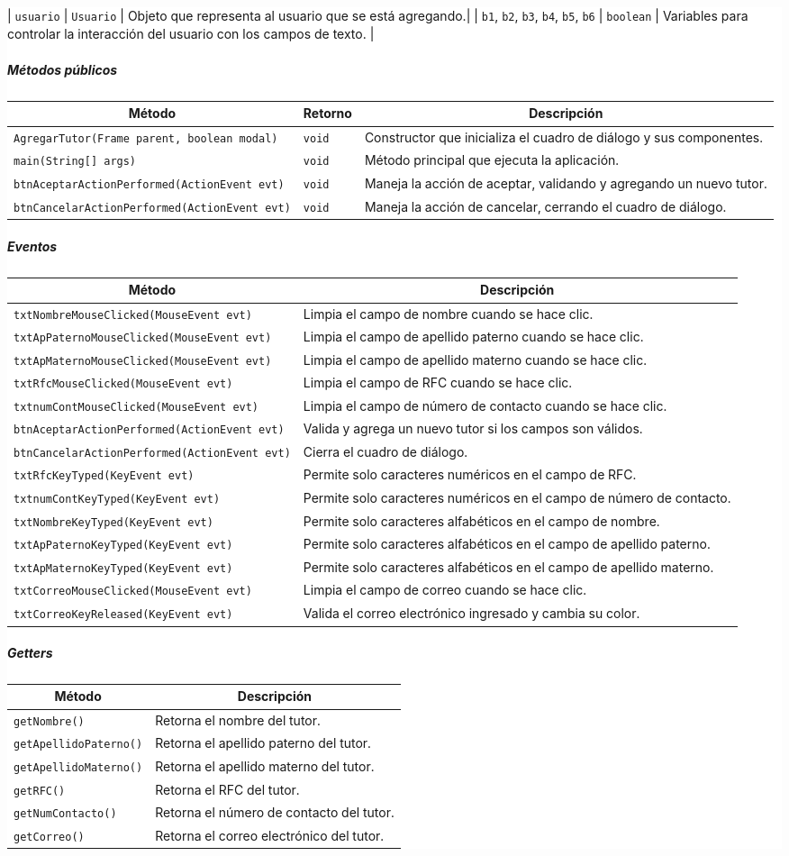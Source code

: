 | `usuario`              | `Usuario`                 | Objeto que representa al usuario que se está agregando.|
| `b1`, `b2`, `b3`, `b4`, `b5`, `b6` | `boolean` | Variables para controlar la interacción del usuario con los campos de texto. |

##### Métodos públicos
| Método                             | Retorno    | Descripción                                                      |
|------------------------------------|------------|------------------------------------------------------------------|
| `AgregarTutor(Frame parent, boolean modal)` | `void`   | Constructor que inicializa el cuadro de diálogo y sus componentes. |
| `main(String[] args)`              | `void`     | Método principal que ejecuta la aplicación.                      |
| `btnAceptarActionPerformed(ActionEvent evt)` | `void` | Maneja la acción de aceptar, validando y agregando un nuevo tutor. |
| `btnCancelarActionPerformed(ActionEvent evt)` | `void` | Maneja la acción de cancelar, cerrando el cuadro de diálogo.      |

##### Eventos
| Método                                | Descripción                                                      |
|---------------------------------------|------------------------------------------------------------------|
| `txtNombreMouseClicked(MouseEvent evt)`  | Limpia el campo de nombre cuando se hace clic.                  |
| `txtApPaternoMouseClicked(MouseEvent evt)` | Limpia el campo de apellido paterno cuando se hace clic.        |
| `txtApMaternoMouseClicked(MouseEvent evt)` | Limpia el campo de apellido materno cuando se hace clic.        |
| `txtRfcMouseClicked(MouseEvent evt)`       | Limpia el campo de RFC cuando se hace clic.                    |
| `txtnumContMouseClicked(MouseEvent evt)`   | Limpia el campo de número de contacto cuando se hace clic.      |
| `btnAceptarActionPerformed(ActionEvent evt)` | Valida y agrega un nuevo tutor si los campos son válidos.     |
| `btnCancelarActionPerformed(ActionEvent evt)` | Cierra el cuadro de diálogo.                                   |
| `txtRfcKeyTyped(KeyEvent evt)`             | Permite solo caracteres numéricos en el campo de RFC.         |
| `txtnumContKeyTyped(KeyEvent evt)`         | Permite solo caracteres numéricos en el campo de número de contacto. |
| `txtNombreKeyTyped(KeyEvent evt)`           | Permite solo caracteres alfabéticos en el campo de nombre.    |
| `txtApPaternoKeyTyped(KeyEvent evt)`        | Permite solo caracteres alfabéticos en el campo de apellido paterno. |
| `txtApMaternoKeyTyped(KeyEvent evt)`        | Permite solo caracteres alfabéticos en el campo de apellido materno. |
| `txtCorreoMouseClicked(MouseEvent evt)`     | Limpia el campo de correo cuando se hace clic.                  |
| `txtCorreoKeyReleased(KeyEvent evt)`        | Valida el correo electrónico ingresado y cambia su color.       |

##### Getters
| Método                                | Descripción                                                      |
|---------------------------------------|------------------------------------------------------------------|
| `getNombre()`                         | Retorna el nombre del tutor.                                   |
| `getApellidoPaterno()`                | Retorna el apellido paterno del tutor.                         |
| `getApellidoMaterno()`                | Retorna el apellido materno del tutor.                         |
| `getRFC()`                           | Retorna el RFC del tutor.                                      |
| `getNumContacto()`                    | Retorna el número de contacto del tutor.                        |
| `getCorreo()`                         | Retorna el correo electrónico del tutor.                       |
